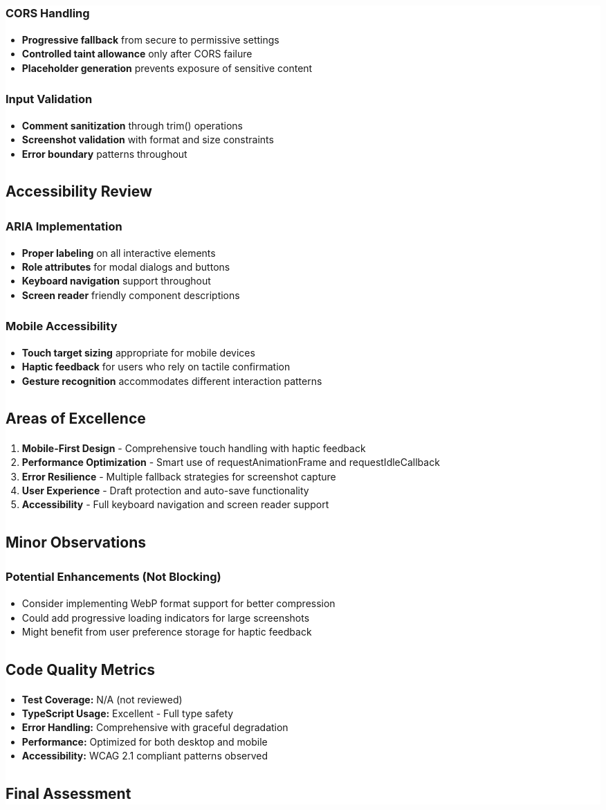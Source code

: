 ### CORS Handling
- **Progressive fallback** from secure to permissive settings
- **Controlled taint allowance** only after CORS failure
- **Placeholder generation** prevents exposure of sensitive content

### Input Validation
- **Comment sanitization** through trim() operations  
- **Screenshot validation** with format and size constraints
- **Error boundary** patterns throughout

## Accessibility Review

### ARIA Implementation
- **Proper labeling** on all interactive elements
- **Role attributes** for modal dialogs and buttons
- **Keyboard navigation** support throughout
- **Screen reader** friendly component descriptions

### Mobile Accessibility  
- **Touch target sizing** appropriate for mobile devices
- **Haptic feedback** for users who rely on tactile confirmation
- **Gesture recognition** accommodates different interaction patterns

## Areas of Excellence

1. **Mobile-First Design** - Comprehensive touch handling with haptic feedback
2. **Performance Optimization** - Smart use of requestAnimationFrame and requestIdleCallback
3. **Error Resilience** - Multiple fallback strategies for screenshot capture
4. **User Experience** - Draft protection and auto-save functionality  
5. **Accessibility** - Full keyboard navigation and screen reader support

## Minor Observations

### Potential Enhancements (Not Blocking)
- Consider implementing WebP format support for better compression
- Could add progressive loading indicators for large screenshots
- Might benefit from user preference storage for haptic feedback

## Code Quality Metrics

- **Test Coverage:** N/A (not reviewed)
- **TypeScript Usage:** Excellent - Full type safety
- **Error Handling:** Comprehensive with graceful degradation
- **Performance:** Optimized for both desktop and mobile
- **Accessibility:** WCAG 2.1 compliant patterns observed

## Final Assessment
